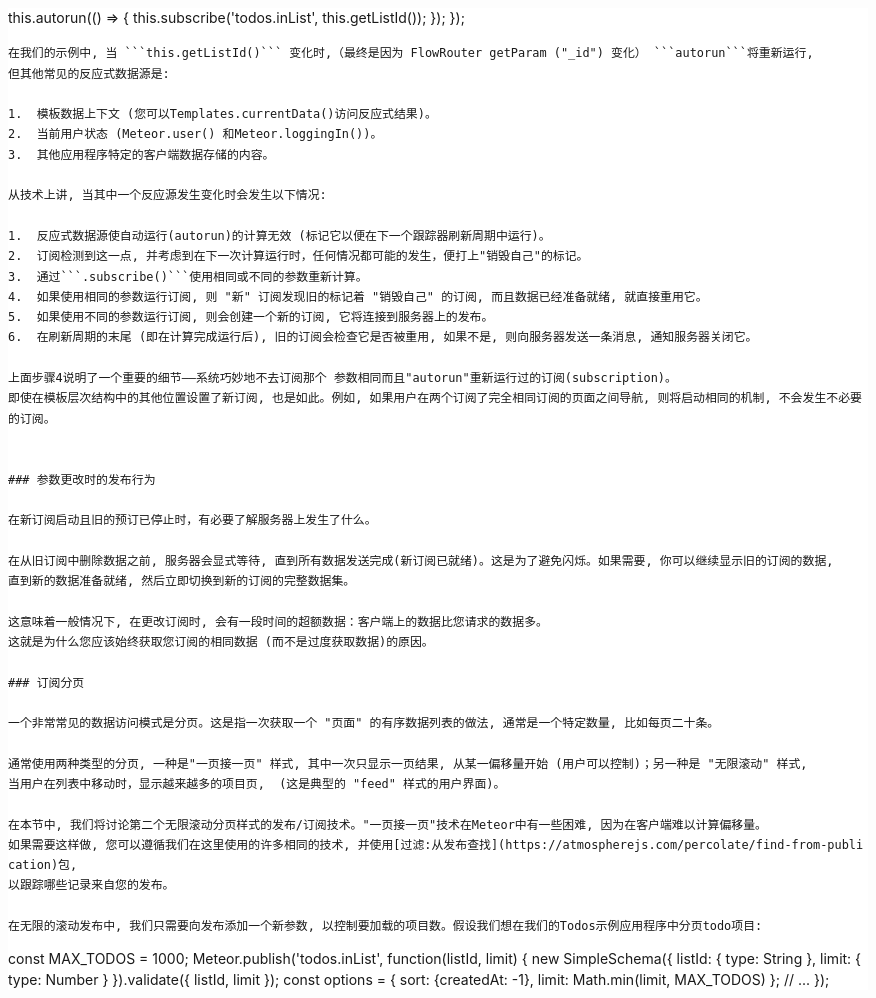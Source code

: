   this.autorun(() => {
    this.subscribe('todos.inList', this.getListId());
  });
});
```
在我们的示例中, 当 ```this.getListId()``` 变化时,（最终是因为 FlowRouter getParam ("_id") 变化） ```autorun```将重新运行,
但其他常见的反应式数据源是:

1.  模板数据上下文 (您可以Templates.currentData()访问反应式结果)。
2.  当前用户状态 (Meteor.user() 和Meteor.loggingIn())。
3.  其他应用程序特定的客户端数据存储的内容。

从技术上讲, 当其中一个反应源发生变化时会发生以下情况:

1.  反应式数据源使自动运行(autorun)的计算无效 (标记它以便在下一个跟踪器刷新周期中运行)。
2.  订阅检测到这一点, 并考虑到在下一次计算运行时，任何情况都可能的发生，便打上"销毁自己"的标记。
3.  通过```.subscribe()```使用相同或不同的参数重新计算。
4.  如果使用相同的参数运行订阅, 则 "新" 订阅发现旧的标记着 "销毁自己" 的订阅, 而且数据已经准备就绪, 就直接重用它。
5.  如果使用不同的参数运行订阅, 则会创建一个新的订阅, 它将连接到服务器上的发布。
6.  在刷新周期的末尾 (即在计算完成运行后), 旧的订阅会检查它是否被重用, 如果不是, 则向服务器发送一条消息, 通知服务器关闭它。

上面步骤4说明了一个重要的细节——系统巧妙地不去订阅那个 参数相同而且"autorun"重新运行过的订阅(subscription)。
即使在模板层次结构中的其他位置设置了新订阅, 也是如此。例如, 如果用户在两个订阅了完全相同订阅的页面之间导航, 则将启动相同的机制, 不会发生不必要的订阅。


### 参数更改时的发布行为

在新订阅启动且旧的预订已停止时，有必要了解服务器上发生了什么。

在从旧订阅中删除数据之前, 服务器会显式等待, 直到所有数据发送完成(新订阅已就绪)。这是为了避免闪烁。如果需要, 你可以继续显示旧的订阅的数据, 
直到新的数据准备就绪, 然后立即切换到新的订阅的完整数据集。

这意味着一般情况下, 在更改订阅时, 会有一段时间的超额数据：客户端上的数据比您请求的数据多。
这就是为什么您应该始终获取您订阅的相同数据 (而不是过度获取数据)的原因。

### 订阅分页

一个非常常见的数据访问模式是分页。这是指一次获取一个 "页面" 的有序数据列表的做法, 通常是一个特定数量, 比如每页二十条。

通常使用两种类型的分页, 一种是"一页接一页" 样式, 其中一次只显示一页结果, 从某一偏移量开始 (用户可以控制)；另一种是 "无限滚动" 样式, 
当用户在列表中移动时，显示越来越多的项目页,  (这是典型的 "feed" 样式的用户界面)。

在本节中, 我们将讨论第二个无限滚动分页样式的发布/订阅技术。"一页接一页"技术在Meteor中有一些困难, 因为在客户端难以计算偏移量。
如果需要这样做, 您可以遵循我们在这里使用的许多相同的技术, 并使用[过滤:从发布查找](https://atmospherejs.com/percolate/find-from-publication)包, 
以跟踪哪些记录来自您的发布。

在无限的滚动发布中, 我们只需要向发布添加一个新参数, 以控制要加载的项目数。假设我们想在我们的Todos示例应用程序中分页todo项目:

``` 
const MAX_TODOS = 1000;
Meteor.publish('todos.inList', function(listId, limit) {
  new SimpleSchema({
    listId: { type: String },
    limit: { type: Number }
  }).validate({ listId, limit });
  const options = {
    sort: {createdAt: -1},
    limit: Math.min(limit, MAX_TODOS)
  };
  // ...
});
```

```